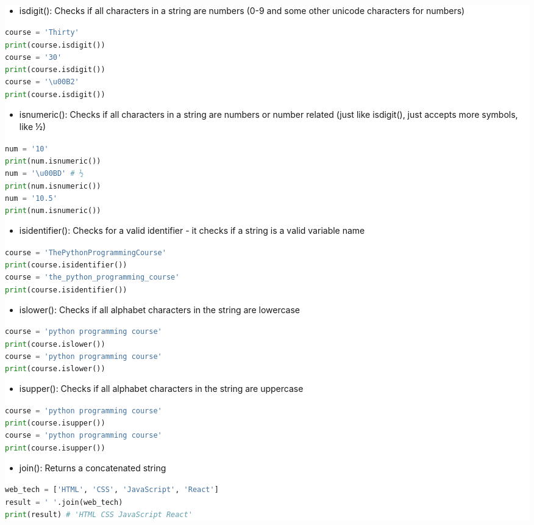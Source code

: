 - isdigit(): Checks if all characters in a string are numbers (0-9 and some other unicode characters for numbers)

```py
course = 'Thirty'
print(course.isdigit())
course = '30'
print(course.isdigit())
course = '\u00B2'
print(course.isdigit())
```

- isnumeric(): Checks if all characters in a string are numbers or number related (just like isdigit(), just accepts more symbols, like ½)

```py
num = '10'
print(num.isnumeric())
num = '\u00BD' # ½
print(num.isnumeric())
num = '10.5'
print(num.isnumeric())
```

- isidentifier(): Checks for a valid identifier - it checks if a string is a valid variable name

```py
course = 'ThePythonProgrammingCourse'
print(course.isidentifier())
course = 'the_python_programming_course'
print(course.isidentifier())
```

- islower(): Checks if all alphabet characters in the string are lowercase

```py
course = 'python programming course'
print(course.islower())
course = 'python programming course'
print(course.islower())
```

- isupper(): Checks if all alphabet characters in the string are uppercase

```py
course = 'python programming course'
print(course.isupper())
course = 'python programming course'
print(course.isupper())
```

- join(): Returns a concatenated string

```py
web_tech = ['HTML', 'CSS', 'JavaScript', 'React']
result = ' '.join(web_tech)
print(result) # 'HTML CSS JavaScript React'
```
